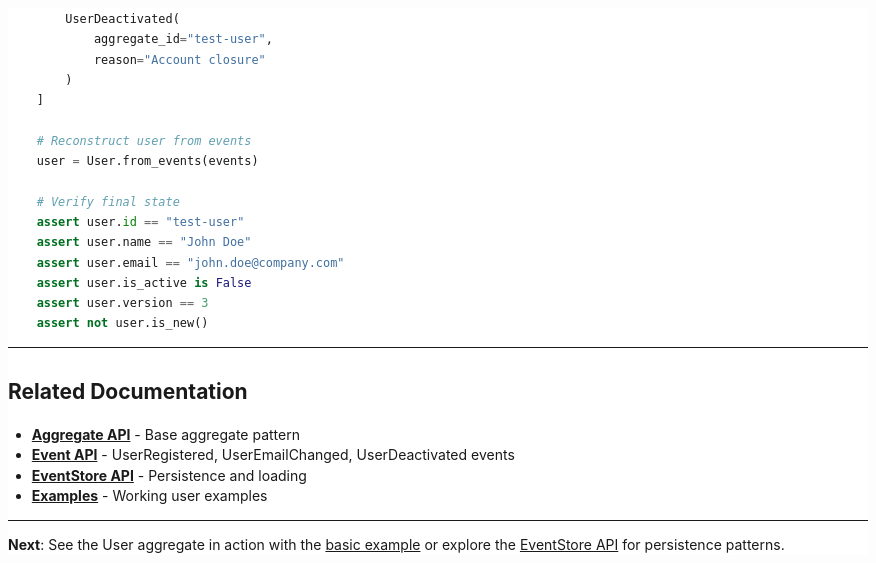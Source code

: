 ```python
        UserDeactivated(
            aggregate_id="test-user",
            reason="Account closure"
        )
    ]
    
    # Reconstruct user from events
    user = User.from_events(events)
    
    # Verify final state
    assert user.id == "test-user"
    assert user.name == "John Doe"
    assert user.email == "john.doe@company.com"
    assert user.is_active is False
    assert user.version == 3
    assert not user.is_new()
```

---

## Related Documentation

- **[Aggregate API](aggregate.md)** - Base aggregate pattern
- **[Event API](event.md)** - UserRegistered, UserEmailChanged, UserDeactivated events
- **[EventStore API](event-store.md)** - Persistence and loading
- **[Examples](../../examples/01_basic_event_store_simple.py)** - Working user examples

---

**Next**: See the User aggregate in action with the [basic example](../../examples/01_basic_event_store_simple.py) or explore the [EventStore API](event-store.md) for persistence patterns.